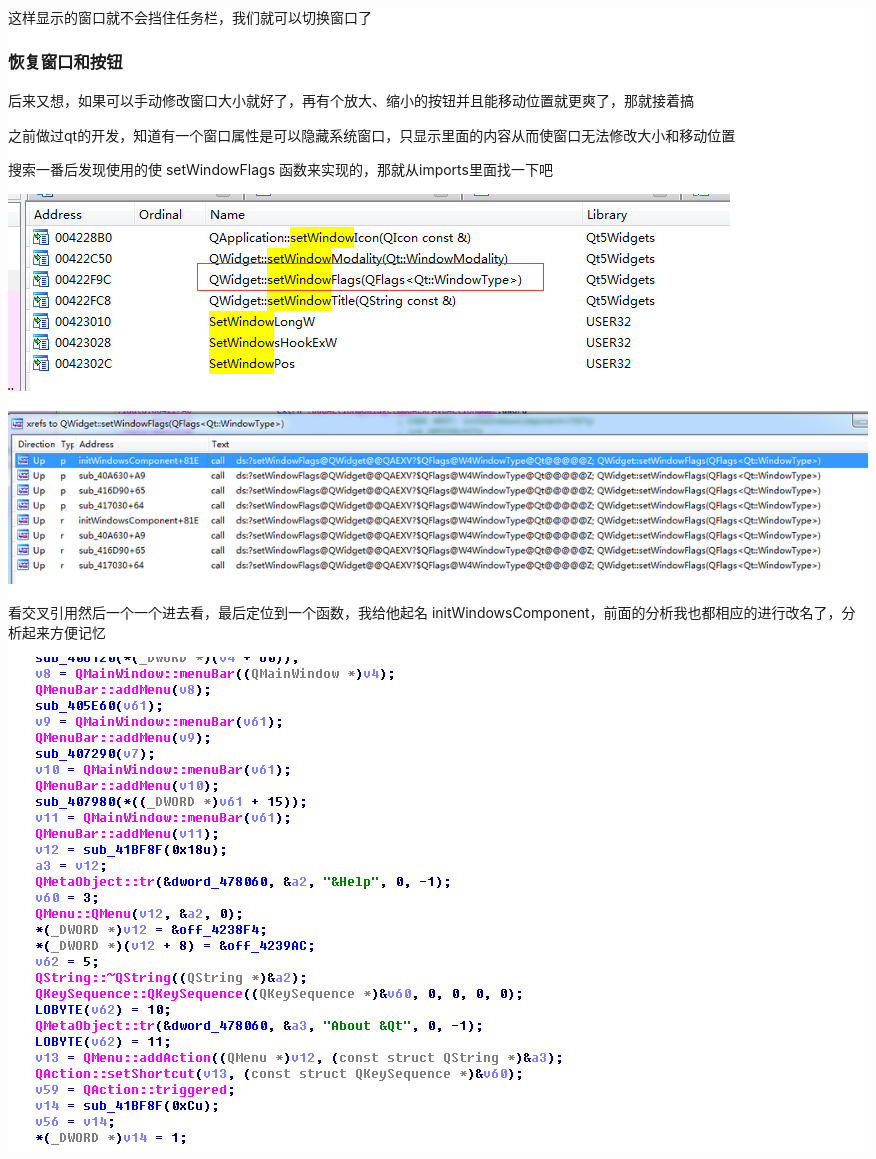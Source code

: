 这样显示的窗口就不会挡住任务栏，我们就可以切换窗口了

### 恢复窗口和按钮

后来又想，如果可以手动修改窗口大小就好了，再有个放大、缩小的按钮并且能移动位置就更爽了，那就接着搞

之前做过qt的开发，知道有一个窗口属性是可以隐藏系统窗口，只显示里面的内容从而使窗口无法修改大小和移动位置

搜索一番后发现使用的使 setWindowFlags 函数来实现的，那就从imports里面找一下吧

![imports里找修改窗口属性的函数](22.png)

![函数的交叉引用](23.png)

看交叉引用然后一个一个进去看，最后定位到一个函数，我给他起名 initWindowsComponent，前面的分析我也都相应的进行改名了，分析起来方便记忆

![引用的函数](24.png)
